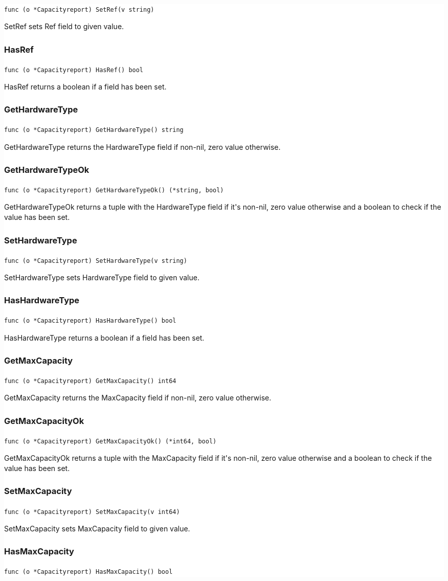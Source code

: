 `func (o *Capacityreport) SetRef(v string)`

SetRef sets Ref field to given value.

### HasRef

`func (o *Capacityreport) HasRef() bool`

HasRef returns a boolean if a field has been set.

### GetHardwareType

`func (o *Capacityreport) GetHardwareType() string`

GetHardwareType returns the HardwareType field if non-nil, zero value otherwise.

### GetHardwareTypeOk

`func (o *Capacityreport) GetHardwareTypeOk() (*string, bool)`

GetHardwareTypeOk returns a tuple with the HardwareType field if it's non-nil, zero value otherwise
and a boolean to check if the value has been set.

### SetHardwareType

`func (o *Capacityreport) SetHardwareType(v string)`

SetHardwareType sets HardwareType field to given value.

### HasHardwareType

`func (o *Capacityreport) HasHardwareType() bool`

HasHardwareType returns a boolean if a field has been set.

### GetMaxCapacity

`func (o *Capacityreport) GetMaxCapacity() int64`

GetMaxCapacity returns the MaxCapacity field if non-nil, zero value otherwise.

### GetMaxCapacityOk

`func (o *Capacityreport) GetMaxCapacityOk() (*int64, bool)`

GetMaxCapacityOk returns a tuple with the MaxCapacity field if it's non-nil, zero value otherwise
and a boolean to check if the value has been set.

### SetMaxCapacity

`func (o *Capacityreport) SetMaxCapacity(v int64)`

SetMaxCapacity sets MaxCapacity field to given value.

### HasMaxCapacity

`func (o *Capacityreport) HasMaxCapacity() bool`
